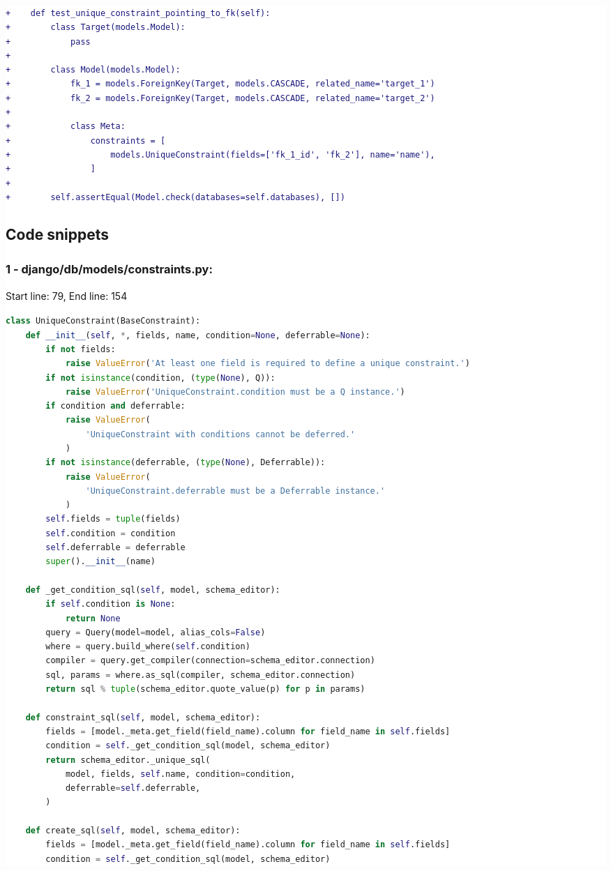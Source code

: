 ```diff
+    def test_unique_constraint_pointing_to_fk(self):
+        class Target(models.Model):
+            pass
+
+        class Model(models.Model):
+            fk_1 = models.ForeignKey(Target, models.CASCADE, related_name='target_1')
+            fk_2 = models.ForeignKey(Target, models.CASCADE, related_name='target_2')
+
+            class Meta:
+                constraints = [
+                    models.UniqueConstraint(fields=['fk_1_id', 'fk_2'], name='name'),
+                ]
+
+        self.assertEqual(Model.check(databases=self.databases), [])

```


## Code snippets

### 1 - django/db/models/constraints.py:

Start line: 79, End line: 154

```python
class UniqueConstraint(BaseConstraint):
    def __init__(self, *, fields, name, condition=None, deferrable=None):
        if not fields:
            raise ValueError('At least one field is required to define a unique constraint.')
        if not isinstance(condition, (type(None), Q)):
            raise ValueError('UniqueConstraint.condition must be a Q instance.')
        if condition and deferrable:
            raise ValueError(
                'UniqueConstraint with conditions cannot be deferred.'
            )
        if not isinstance(deferrable, (type(None), Deferrable)):
            raise ValueError(
                'UniqueConstraint.deferrable must be a Deferrable instance.'
            )
        self.fields = tuple(fields)
        self.condition = condition
        self.deferrable = deferrable
        super().__init__(name)

    def _get_condition_sql(self, model, schema_editor):
        if self.condition is None:
            return None
        query = Query(model=model, alias_cols=False)
        where = query.build_where(self.condition)
        compiler = query.get_compiler(connection=schema_editor.connection)
        sql, params = where.as_sql(compiler, schema_editor.connection)
        return sql % tuple(schema_editor.quote_value(p) for p in params)

    def constraint_sql(self, model, schema_editor):
        fields = [model._meta.get_field(field_name).column for field_name in self.fields]
        condition = self._get_condition_sql(model, schema_editor)
        return schema_editor._unique_sql(
            model, fields, self.name, condition=condition,
            deferrable=self.deferrable,
        )

    def create_sql(self, model, schema_editor):
        fields = [model._meta.get_field(field_name).column for field_name in self.fields]
        condition = self._get_condition_sql(model, schema_editor)
```
